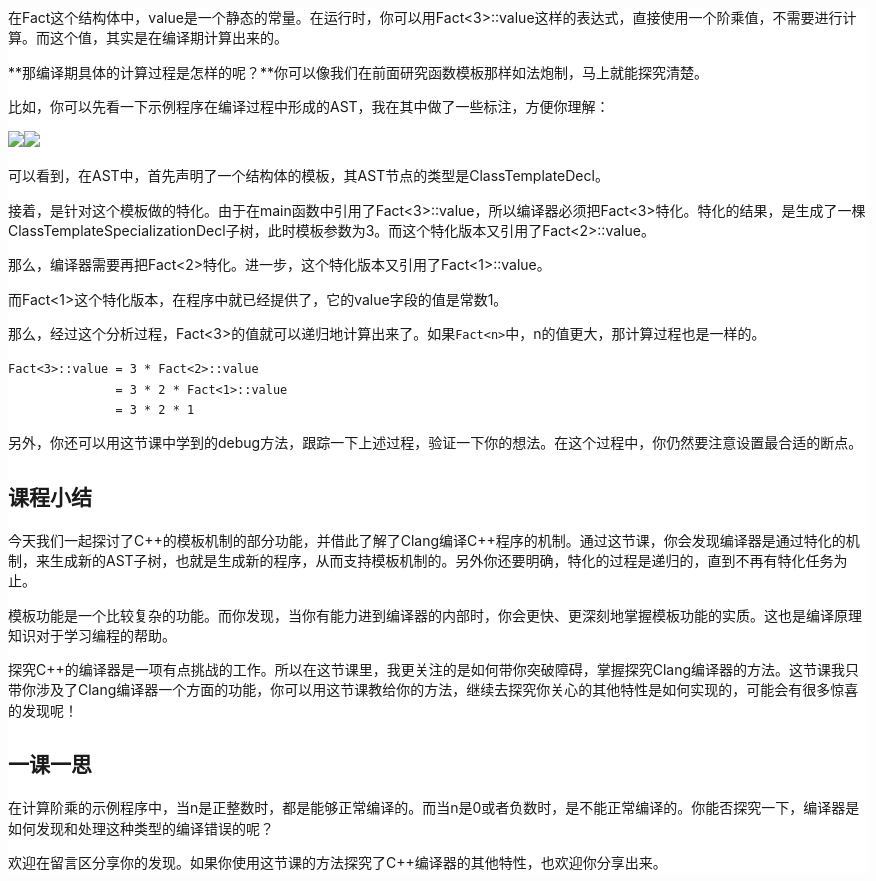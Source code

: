 在Fact这个结构体中，value是一个静态的常量。在运行时，你可以用Fact<3>::value这样的表达式，直接使用一个阶乘值，不需要进行计算。而这个值，其实是在编译期计算出来的。

**那编译期具体的计算过程是怎样的呢？**你可以像我们在前面研究函数模板那样如法炮制，马上就能探究清楚。

比如，你可以先看一下示例程序在编译过程中形成的AST，我在其中做了一些标注，方便你理解：

![](https://static001.geekbang.org/resource/image/7a/d6/7a1884bd2b01ccf65c42e80acc55ecd6.jpg)![](https://static001.geekbang.org/resource/image/66/dd/66376b3d937aeba74e7bf33b6ba94fdd.jpg)

可以看到，在AST中，首先声明了一个结构体的模板，其AST节点的类型是ClassTemplateDecl。

接着，是针对这个模板做的特化。由于在main函数中引用了Fact<3>::value，所以编译器必须把Fact<3>特化。特化的结果，是生成了一棵ClassTemplateSpecializationDecl子树，此时模板参数为3。而这个特化版本又引用了Fact<2>::value。

那么，编译器需要再把Fact<2>特化。进一步，这个特化版本又引用了Fact<1>::value。

而Fact<1>这个特化版本，在程序中就已经提供了，它的value字段的值是常数1。

那么，经过这个分析过程，Fact<3>的值就可以递归地计算出来了。如果`Fact<n>`中，n的值更大，那计算过程也是一样的。

```
Fact<3>::value = 3 * Fact<2>::value
               = 3 * 2 * Fact<1>::value
               = 3 * 2 * 1

```

另外，你还可以用这节课中学到的debug方法，跟踪一下上述过程，验证一下你的想法。在这个过程中，你仍然要注意设置最合适的断点。

## 课程小结

今天我们一起探讨了C++的模板机制的部分功能，并借此了解了Clang编译C++程序的机制。通过这节课，你会发现编译器是通过特化的机制，来生成新的AST子树，也就是生成新的程序，从而支持模板机制的。另外你还要明确，特化的过程是递归的，直到不再有特化任务为止。

模板功能是一个比较复杂的功能。而你发现，当你有能力进到编译器的内部时，你会更快、更深刻地掌握模板功能的实质。这也是编译原理知识对于学习编程的帮助。

探究C++的编译器是一项有点挑战的工作。所以在这节课里，我更关注的是如何带你突破障碍，掌握探究Clang编译器的方法。这节课我只带你涉及了Clang编译器一个方面的功能，你可以用这节课教给你的方法，继续去探究你关心的其他特性是如何实现的，可能会有很多惊喜的发现呢！

## 一课一思

在计算阶乘的示例程序中，当n是正整数时，都是能够正常编译的。而当n是0或者负数时，是不能正常编译的。你能否探究一下，编译器是如何发现和处理这种类型的编译错误的呢？

欢迎在留言区分享你的发现。如果你使用这节课的方法探究了C++编译器的其他特性，也欢迎你分享出来。
    